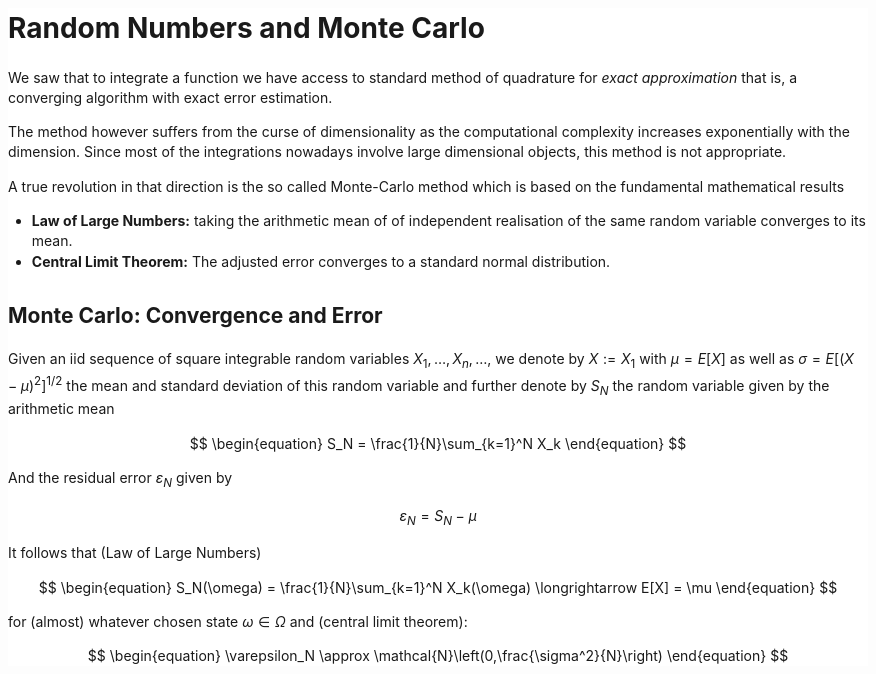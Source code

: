 # Random Numbers and Monte Carlo

We saw that to integrate a function we have access to standard method of quadrature for *exact approximation* that is, a converging algorithm with exact error estimation.

The method however suffers from the curse of dimensionality as the computational complexity increases exponentially with the dimension.
Since most of the integrations nowadays involve large dimensional objects, this method is not appropriate.

A true revolution in that direction is the so called Monte-Carlo method which is based on the fundamental mathematical results

* **Law of Large Numbers:** taking the arithmetic mean of of independent realisation of the same random variable converges to its mean.
* **Central Limit Theorem:** The adjusted error converges to a standard normal distribution.

## Monte Carlo: Convergence and Error


Given an iid sequence of square integrable random variables $X_1, \ldots, X_n, \ldots$, we denote by $X:=X_1$ with $\mu =E[X]$ as well as $\sigma = E[(X - \mu)^2]^{1/2}$ the mean and standard deviation of this random variable and further denote by $S_N$ the random variable given by the arithmetic mean
    
$$
\begin{equation}
    S_N = \frac{1}{N}\sum_{k=1}^N X_k 
\end{equation}
$$

And the residual error $\varepsilon_N$ given by

$$
\begin{equation}
    \varepsilon_N = S_N -\mu
\end{equation}
$$


It follows that (Law of Large Numbers)

$$
\begin{equation}
S_N(\omega) = \frac{1}{N}\sum_{k=1}^N X_k(\omega) \longrightarrow E[X] = \mu
\end{equation}
$$

for (almost) whatever chosen state $\omega \in \Omega$ and (central limit theorem):

$$
\begin{equation}
    \varepsilon_N \approx \mathcal{N}\left(0,\frac{\sigma^2}{N}\right)
\end{equation}
$$

